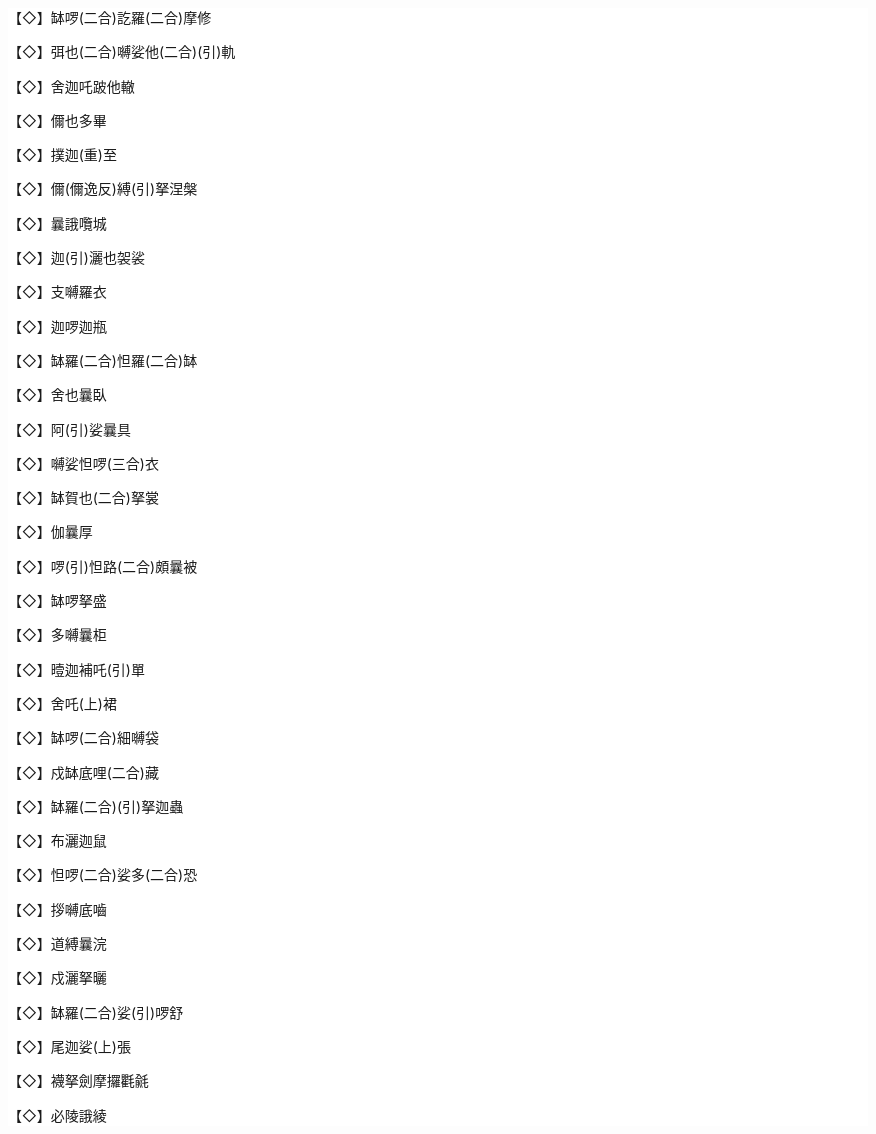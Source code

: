 【◇】缽啰(二合)訖羅(二合)摩修

【◇】弭也(二合)嚩娑他(二合)(引)軌

【◇】舍迦吒跛他轍

【◇】儞也多畢

【◇】撲迦(重)至

【◇】儞(儞逸反)縛(引)拏涅槃

【◇】曩誐囕城

【◇】迦(引)灑也袈裟

【◇】支嚩羅衣

【◇】迦啰迦瓶

【◇】缽羅(二合)怛羅(二合)缽

【◇】舍也曩臥

【◇】阿(引)娑曩具

【◇】嚩娑怛啰(三合)衣

【◇】缽賀也(二合)拏裳

【◇】伽曩厚

【◇】啰(引)怛路(二合)頗曩被

【◇】缽啰拏盛

【◇】多嚩曩柜

【◇】曀迦補吒(引)單

【◇】舍吒(上)裙

【◇】缽啰(二合)細嚩袋

【◇】戍缽底哩(二合)藏

【◇】缽羅(二合)(引)拏迦蟲

【◇】布灑迦鼠

【◇】怛啰(二合)娑多(二合)恐

【◇】拶嚩底嚙

【◇】道縛曩浣

【◇】戍灑拏曬

【◇】缽羅(二合)娑(引)啰舒

【◇】尾迦娑(上)張

【◇】襪拏劍摩攞氍毹

【◇】必陵誐綾
